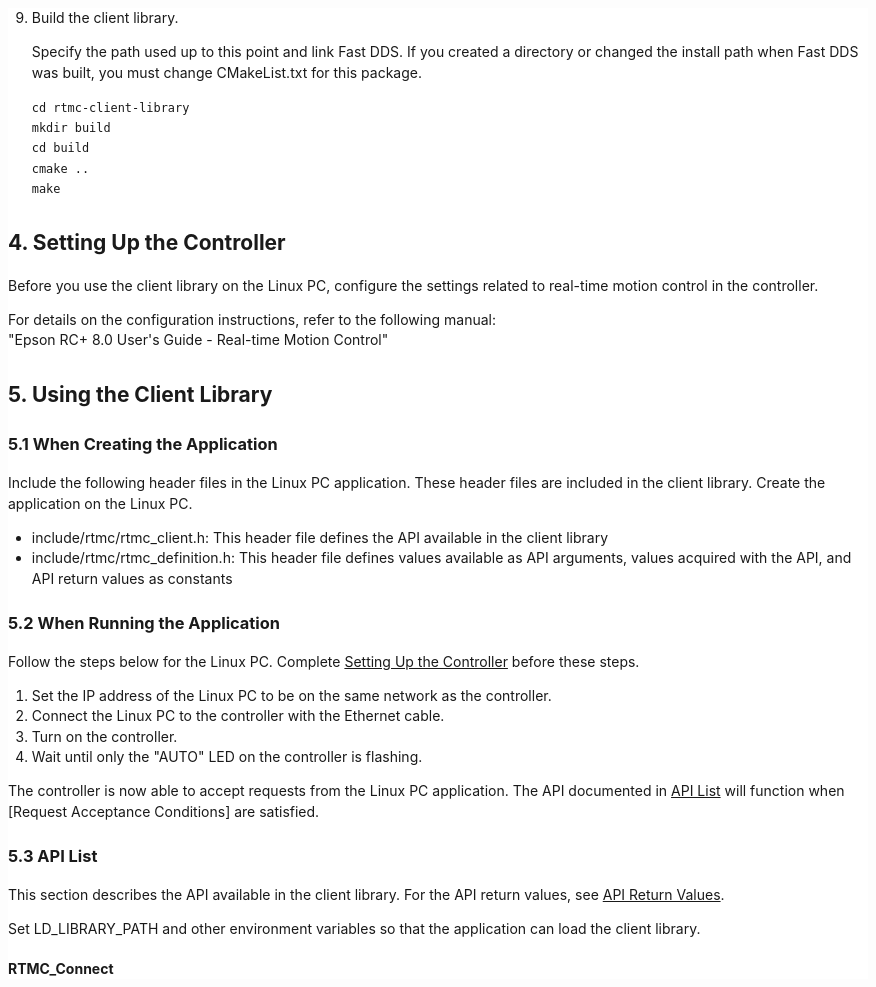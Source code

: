 9.  Build the client library.

    Specify the path used up to this point and link Fast DDS. If you created a directory or changed the install path when Fast DDS was built, you must change CMakeList.txt for this package.

    ```shell-session
    cd rtmc-client-library
    mkdir build
    cd build
    cmake ..
    make
    ```

## 4. Setting Up the Controller

Before you use the client library on the Linux PC, configure the settings related to real-time motion control in the controller.

For details on the configuration instructions, refer to the following manual:  
"Epson RC+ 8.0 User's Guide - Real-time Motion Control"

## 5. Using the Client Library

### 5.1 When Creating the Application

Include the following header files in the Linux PC application. These header files are included in the client library. Create the application on the Linux PC.

- include/rtmc/rtmc_client.h: This header file defines the API available in the client library
- include/rtmc/rtmc_definition.h: This header file defines values available as API arguments, values acquired with the API, and API return values as constants

### 5.2 When Running the Application

Follow the steps below for the Linux PC. Complete [Setting Up the Controller](#4-setting-up-the-controller) before these steps.

1. Set the IP address of the Linux PC to be on the same network as the controller.
2. Connect the Linux PC to the controller with the Ethernet cable.
3. Turn on the controller.
4. Wait until only the "AUTO" LED on the controller is flashing.

The controller is now able to accept requests from the Linux PC application. The API documented in [API List](#53-api-list) will function when [Request Acceptance Conditions] are satisfied.

### 5.3 API List

This section describes the API available in the client library. For the API return values, see [API Return Values](#54-api-return-values).

Set LD_LIBRARY_PATH and other environment variables so that the application can load the client library.

#### RTMC_Connect
